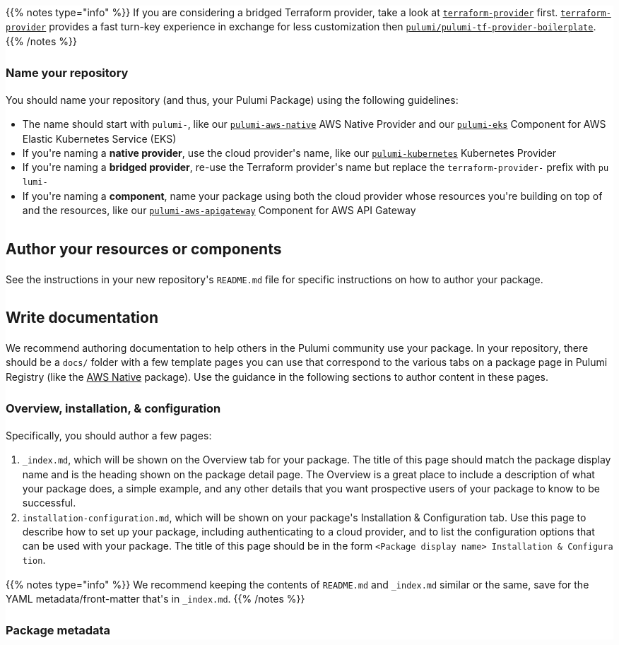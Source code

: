 {{% notes type="info" %}}
If you are considering a bridged Terraform provider, take a look at [`terraform-provider`](/registry/packages/terraform-provider) first. [`terraform-provider`](/registry/packages/terraform-provider) provides a fast turn-key experience in exchange for less customization then [`pulumi/pulumi-tf-provider-boilerplate`](https://github.com/pulumi/pulumi-tf-provider-boilerplate).
{{% /notes %}}

### Name your repository

You should name your repository (and thus, your Pulumi Package) using the following guidelines:

- The name should start with `pulumi-`, like our [`pulumi-aws-native`](/registry/packages/aws-native) AWS Native Provider and our [`pulumi-eks`](/registry/packages/eks) Component for AWS Elastic Kubernetes Service (EKS)
- If you're naming a **native provider**, use the cloud provider's name, like our [`pulumi-kubernetes`](/registry/packages/kubernetes) Kubernetes Provider
- If you're naming a **bridged provider**, re-use the Terraform provider's name but replace the `terraform-provider-` prefix with `pulumi-`
- If you're naming a **component**, name your package using both the cloud provider whose resources you're building on top of and the resources, like our [`pulumi-aws-apigateway`](/registry/packages/aws-apigateway) Component for AWS API Gateway

## Author your resources or components

See the instructions in your new repository's `README.md` file for specific instructions on how to author your package.

## Write documentation

We recommend authoring documentation to help others in the Pulumi community use your package. In your repository, there should be a `docs/` folder with a few template pages you can use that correspond to the various tabs on a package page in Pulumi Registry (like the [AWS Native](/registry/packages/aws-native/) package). Use the guidance in the following sections to author content in these pages.

### Overview, installation, & configuration

Specifically, you should author a few pages:

1. `_index.md`, which will be shown on the Overview tab for your package. The title of this page should match the package display name and is the heading shown on the package detail page. The Overview is a great place to include a description of what your package does, a simple example, and any other details that you want prospective users of your package to know to be successful.
1. `installation-configuration.md`, which will be shown on your package's Installation & Configuration tab. Use this page to describe how to set up your package, including authenticating to a cloud provider, and to list the configuration options that can be used with your package. The title of this page should be in the form `<Package display name> Installation & Configuration`.

{{% notes type="info" %}}
We recommend keeping the contents of `README.md` and `_index.md` similar or the same, save for the YAML metadata/front-matter that's in `_index.md`.
{{% /notes %}}

### Package metadata
